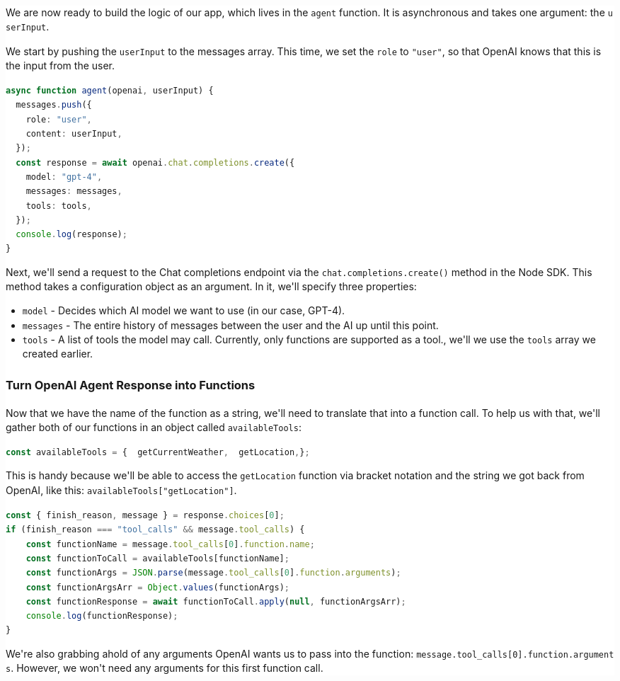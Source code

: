 We are now ready to build the logic of our app, which lives in the `agent` function. It is asynchronous and takes one argument: the `userInput`.

We start by pushing the `userInput` to the messages array. This time, we set the `role` to `"user"`, so that OpenAI knows that this is the input from the user.

```typescript
async function agent(openai, userInput) {
  messages.push({
    role: "user",
    content: userInput,
  });
  const response = await openai.chat.completions.create({
    model: "gpt-4",
    messages: messages,
    tools: tools,
  });
  console.log(response);
}
```

Next, we'll send a request to the Chat completions endpoint via the `chat.completions.create()` method in the Node SDK. This method takes a configuration object as an argument. In it, we'll specify three properties:

* `model` - Decides which AI model we want to use (in our case, GPT-4).
* `messages` - The entire history of messages between the user and the AI up until this point.
* `tools` - A list of tools the model may call. Currently, only functions are supported as a tool., we'll we use the `tools` array we created earlier.

### Turn OpenAI Agent Response into Functions

Now that we have the name of the function as a string, we'll need to translate that into a function call. To help us with that, we'll gather both of our functions in an object called `availableTools`:

```typescript
const availableTools = {  getCurrentWeather,  getLocation,};
```

This is handy because we'll be able to access the `getLocation` function via bracket notation and the string we got back from OpenAI, like this: `availableTools["getLocation"]`.

```typescript
const { finish_reason, message } = response.choices[0]; 
if (finish_reason === "tool_calls" && message.tool_calls) {  
    const functionName = message.tool_calls[0].function.name;  
    const functionToCall = availableTools[functionName];  
    const functionArgs = JSON.parse(message.tool_calls[0].function.arguments);  
    const functionArgsArr = Object.values(functionArgs);  
    const functionResponse = await functionToCall.apply(null, functionArgsArr);  
    console.log(functionResponse);
}
```

We're also grabbing ahold of any arguments OpenAI wants us to pass into the function: `message.tool_calls[0].function.arguments`. However, we won't need any arguments for this first function call.
